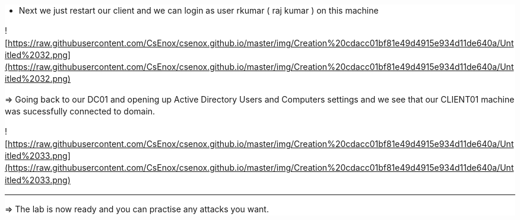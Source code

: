 - Next we just restart our client and we can login as user rkumar ( raj kumar ) on this machine

![https://raw.githubusercontent.com/CsEnox/csenox.github.io/master/img/Creation%20cdacc01bf81e49d4915e934d11de640a/Untitled%2032.png](https://raw.githubusercontent.com/CsEnox/csenox.github.io/master/img/Creation%20cdacc01bf81e49d4915e934d11de640a/Untitled%2032.png)

⇒ Going back to our DC01 and opening up Active Directory Users and Computers settings and we see that our CLIENT01 machine was sucessfully connected to domain.

![https://raw.githubusercontent.com/CsEnox/csenox.github.io/master/img/Creation%20cdacc01bf81e49d4915e934d11de640a/Untitled%2033.png](https://raw.githubusercontent.com/CsEnox/csenox.github.io/master/img/Creation%20cdacc01bf81e49d4915e934d11de640a/Untitled%2033.png)

---

⇒ The lab is now ready and you can practise any attacks you want.
